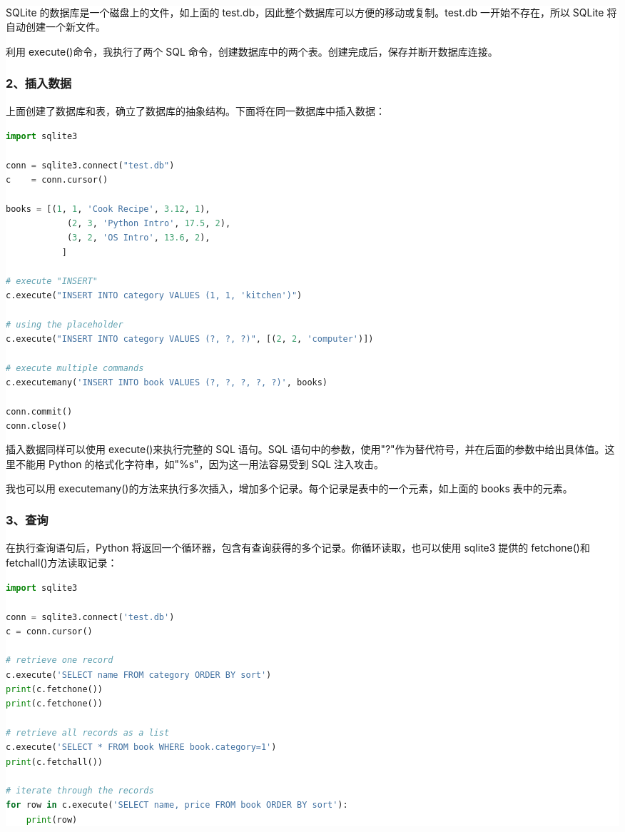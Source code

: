 SQLite 的数据库是一个磁盘上的文件，如上面的 test.db，因此整个数据库可以方便的移动或复制。test.db 一开始不存在，所以 SQLite 将自动创建一个新文件。

利用 execute()命令，我执行了两个 SQL 命令，创建数据库中的两个表。创建完成后，保存并断开数据库连接。

### 2、插入数据

上面创建了数据库和表，确立了数据库的抽象结构。下面将在同一数据库中插入数据：

```py
import sqlite3

conn = sqlite3.connect("test.db")
c    = conn.cursor()

books = [(1, 1, 'Cook Recipe', 3.12, 1),
            (2, 3, 'Python Intro', 17.5, 2),
            (3, 2, 'OS Intro', 13.6, 2),
           ]

# execute "INSERT" 
c.execute("INSERT INTO category VALUES (1, 1, 'kitchen')")

# using the placeholder
c.execute("INSERT INTO category VALUES (?, ?, ?)", [(2, 2, 'computer')])

# execute multiple commands
c.executemany('INSERT INTO book VALUES (?, ?, ?, ?, ?)', books)

conn.commit()
conn.close() 
```

插入数据同样可以使用 execute()来执行完整的 SQL 语句。SQL 语句中的参数，使用"?"作为替代符号，并在后面的参数中给出具体值。这里不能用 Python 的格式化字符串，如"%s"，因为这一用法容易受到 SQL 注入攻击。

我也可以用 executemany()的方法来执行多次插入，增加多个记录。每个记录是表中的一个元素，如上面的 books 表中的元素。

### 3、查询

在执行查询语句后，Python 将返回一个循环器，包含有查询获得的多个记录。你循环读取，也可以使用 sqlite3 提供的 fetchone()和 fetchall()方法读取记录：

```py
import sqlite3

conn = sqlite3.connect('test.db')
c = conn.cursor()

# retrieve one record
c.execute('SELECT name FROM category ORDER BY sort')
print(c.fetchone())
print(c.fetchone())

# retrieve all records as a list
c.execute('SELECT * FROM book WHERE book.category=1')
print(c.fetchall())

# iterate through the records
for row in c.execute('SELECT name, price FROM book ORDER BY sort'):
    print(row) 
```
